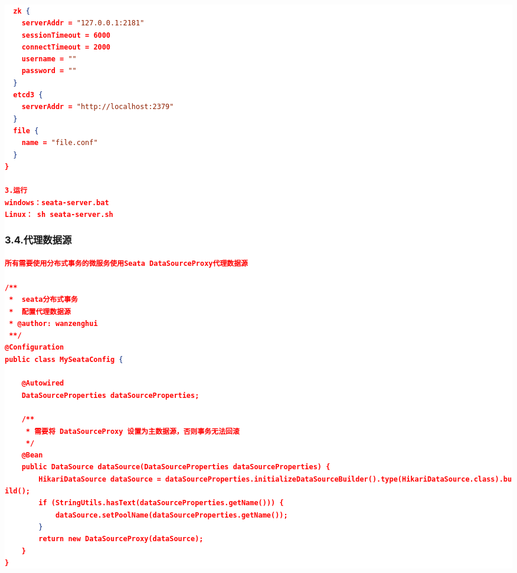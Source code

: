 ```json
  zk {
    serverAddr = "127.0.0.1:2181"
    sessionTimeout = 6000
    connectTimeout = 2000
    username = ""
    password = ""
  }
  etcd3 {
    serverAddr = "http://localhost:2379"
  }
  file {
    name = "file.conf"
  }
}

3.运行
windows：seata-server.bat
Linux： sh seata-server.sh
```

### 3.4.代理数据源

```json
所有需要使用分布式事务的微服务使用Seata DataSourceProxy代理数据源

/**
 *  seata分布式事务
 *  配置代理数据源
 * @author: wanzenghui
 **/
@Configuration
public class MySeataConfig {

    @Autowired
    DataSourceProperties dataSourceProperties;

    /**
     * 需要将 DataSourceProxy 设置为主数据源，否则事务无法回滚
     */
    @Bean
    public DataSource dataSource(DataSourceProperties dataSourceProperties) {
        HikariDataSource dataSource = dataSourceProperties.initializeDataSourceBuilder().type(HikariDataSource.class).build();
        if (StringUtils.hasText(dataSourceProperties.getName())) {
            dataSource.setPoolName(dataSourceProperties.getName());
        }
        return new DataSourceProxy(dataSource);
    }
}
```
